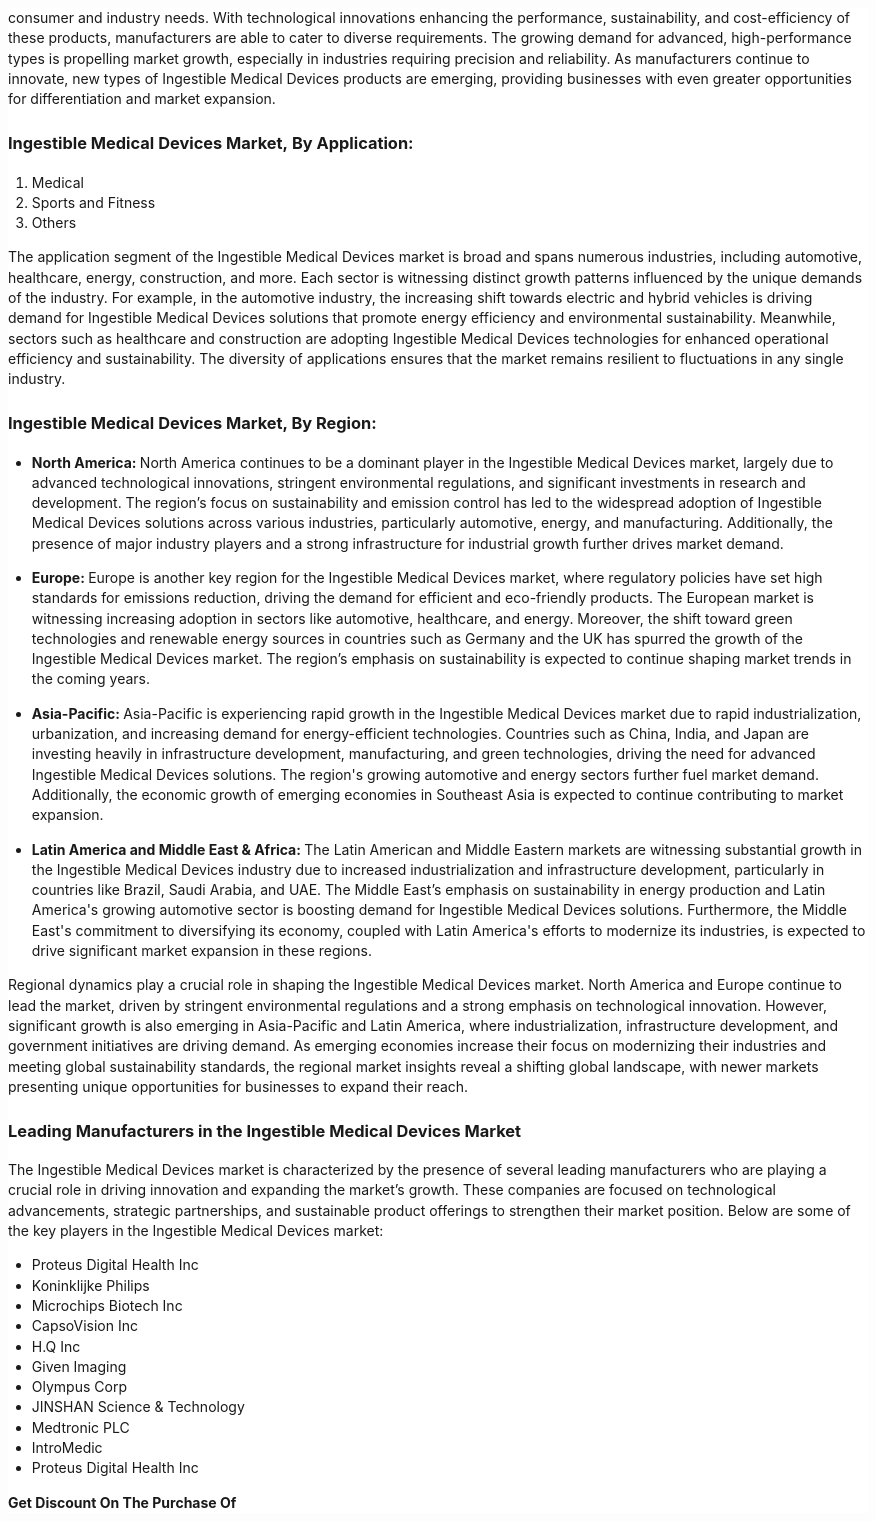 consumer and industry needs. With technological innovations enhancing the performance, sustainability, and cost-efficiency of these products, manufacturers are able to cater to diverse requirements. The growing demand for advanced, high-performance types is propelling market growth, especially in industries requiring precision and reliability. As manufacturers continue to innovate, new types of Ingestible Medical Devices products are emerging, providing businesses with even greater opportunities for differentiation and market expansion.</p><h3>Ingestible Medical Devices Market,&nbsp;By Application:</h3><ol><li>Medical<li> Sports and Fitness<li> Others</li></ol><p>The application segment of the Ingestible Medical Devices market is broad and spans numerous industries, including automotive, healthcare, energy, construction, and more. Each sector is witnessing distinct growth patterns influenced by the unique demands of the industry. For example, in the automotive industry, the increasing shift towards electric and hybrid vehicles is driving demand for Ingestible Medical Devices solutions that promote energy efficiency and environmental sustainability. Meanwhile, sectors such as healthcare and construction are adopting Ingestible Medical Devices technologies for enhanced operational efficiency and sustainability. The diversity of applications ensures that the market remains resilient to fluctuations in any single industry.</p><h3>Ingestible Medical Devices Market, By Region:</h3><ul><li><p><strong>North America:&nbsp;</strong>North America continues to be a dominant player in the Ingestible Medical Devices market, largely due to advanced technological innovations, stringent environmental regulations, and significant investments in research and development. The region&rsquo;s focus on sustainability and emission control has led to the widespread adoption of Ingestible Medical Devices solutions across various industries, particularly automotive, energy, and manufacturing. Additionally, the presence of major industry players and a strong infrastructure for industrial growth further drives market demand.</p></li><li><p><strong><strong>Europe:&nbsp;</strong></strong>Europe is another key region for the Ingestible Medical Devices market, where regulatory policies have set high standards for emissions reduction, driving the demand for efficient and eco-friendly products. The European market is witnessing increasing adoption in sectors like automotive, healthcare, and energy. Moreover, the shift toward green technologies and renewable energy sources in countries such as Germany and the UK has spurred the growth of the Ingestible Medical Devices market. The region&rsquo;s emphasis on sustainability is expected to continue shaping market trends in the coming years.</p></li><li><p><strong><strong>Asia-Pacific:&nbsp;</strong></strong>Asia-Pacific is experiencing rapid growth in the Ingestible Medical Devices market due to rapid industrialization, urbanization, and increasing demand for energy-efficient technologies. Countries such as China, India, and Japan are investing heavily in infrastructure development, manufacturing, and green technologies, driving the need for advanced Ingestible Medical Devices solutions. The region's growing automotive and energy sectors further fuel market demand. Additionally, the economic growth of emerging economies in Southeast Asia is expected to continue contributing to market expansion.</p></li><li><p><strong><strong>Latin America and Middle East &amp; Africa:&nbsp;</strong></strong>The Latin American and Middle Eastern markets are witnessing substantial growth in the Ingestible Medical Devices industry due to increased industrialization and infrastructure development, particularly in countries like Brazil, Saudi Arabia, and UAE. The Middle East&rsquo;s emphasis on sustainability in energy production and Latin America's growing automotive sector is boosting demand for Ingestible Medical Devices solutions. Furthermore, the Middle East's commitment to diversifying its economy, coupled with Latin America's efforts to modernize its industries, is expected to drive significant market expansion in these regions.</p></li></ul><p>Regional dynamics play a crucial role in shaping the Ingestible Medical Devices market. North America and Europe continue to lead the market, driven by stringent environmental regulations and a strong emphasis on technological innovation. However, significant growth is also emerging in Asia-Pacific and Latin America, where industrialization, infrastructure development, and government initiatives are driving demand. As emerging economies increase their focus on modernizing their industries and meeting global sustainability standards, the regional market insights reveal a shifting global landscape, with newer markets presenting unique opportunities for businesses to expand their reach.</p><h3><strong>Leading Manufacturers in the Ingestible Medical Devices Market</strong></h3><p>The Ingestible Medical Devices market is characterized by the presence of several leading manufacturers who are playing a crucial role in driving innovation and expanding the market&rsquo;s growth. These companies are focused on technological advancements, strategic partnerships, and sustainable product offerings to strengthen their market position. Below are some of the key players in the Ingestible Medical Devices market:</p></div><div class="article-main__content" data-test-id="publishing-text-block"><ul><li><span class="">Proteus Digital Health Inc<li>Koninklijke Philips<li>Microchips Biotech Inc<li>CapsoVision Inc<li>H.Q Inc<li>Given Imaging<li>Olympus Corp<li>JINSHAN Science & Technology<li>Medtronic PLC<li>IntroMedic<li>Proteus Digital Health Inc</span></li></ul></div><div class="article-main__content" data-test-id="publishing-text-block"><p><span class="font-[700]"><strong>Get Discount On The Purchase Of